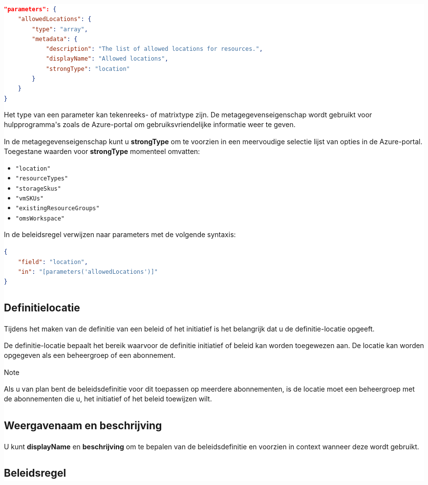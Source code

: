 ```json
"parameters": {
    "allowedLocations": {
        "type": "array",
        "metadata": {
            "description": "The list of allowed locations for resources.",
            "displayName": "Allowed locations",
            "strongType": "location"
        }
    }
}
```

Het type van een parameter kan tekenreeks- of matrixtype zijn. De metagegevenseigenschap wordt gebruikt voor hulpprogramma's zoals de Azure-portal om gebruiksvriendelijke informatie weer te geven.

In de metagegevenseigenschap kunt u **strongType** om te voorzien in een meervoudige selectie lijst van opties in de Azure-portal.  Toegestane waarden voor **strongType** momenteel omvatten:

- `"location"`
- `"resourceTypes"`
- `"storageSkus"`
- `"vmSKUs"`
- `"existingResourceGroups"`
- `"omsWorkspace"`

In de beleidsregel verwijzen naar parameters met de volgende syntaxis:

```json
{
    "field": "location",
    "in": "[parameters('allowedLocations')]"
}
```

## <a name="definition-location"></a>Definitielocatie

Tijdens het maken van de definitie van een beleid of het initiatief is het belangrijk dat u de definitie-locatie opgeeft.

De definitie-locatie bepaalt het bereik waarvoor de definitie initiatief of beleid kan worden toegewezen aan. De locatie kan worden opgegeven als een beheergroep of een abonnement.

> [!NOTE]
> Als u van plan bent de beleidsdefinitie voor dit toepassen op meerdere abonnementen, is de locatie moet een beheergroep met de abonnementen die u, het initiatief of het beleid toewijzen wilt.

## <a name="display-name-and-description"></a>Weergavenaam en beschrijving

U kunt **displayName** en **beschrijving** om te bepalen van de beleidsdefinitie en voorzien in context wanneer deze wordt gebruikt.

## <a name="policy-rule"></a>Beleidsregel
